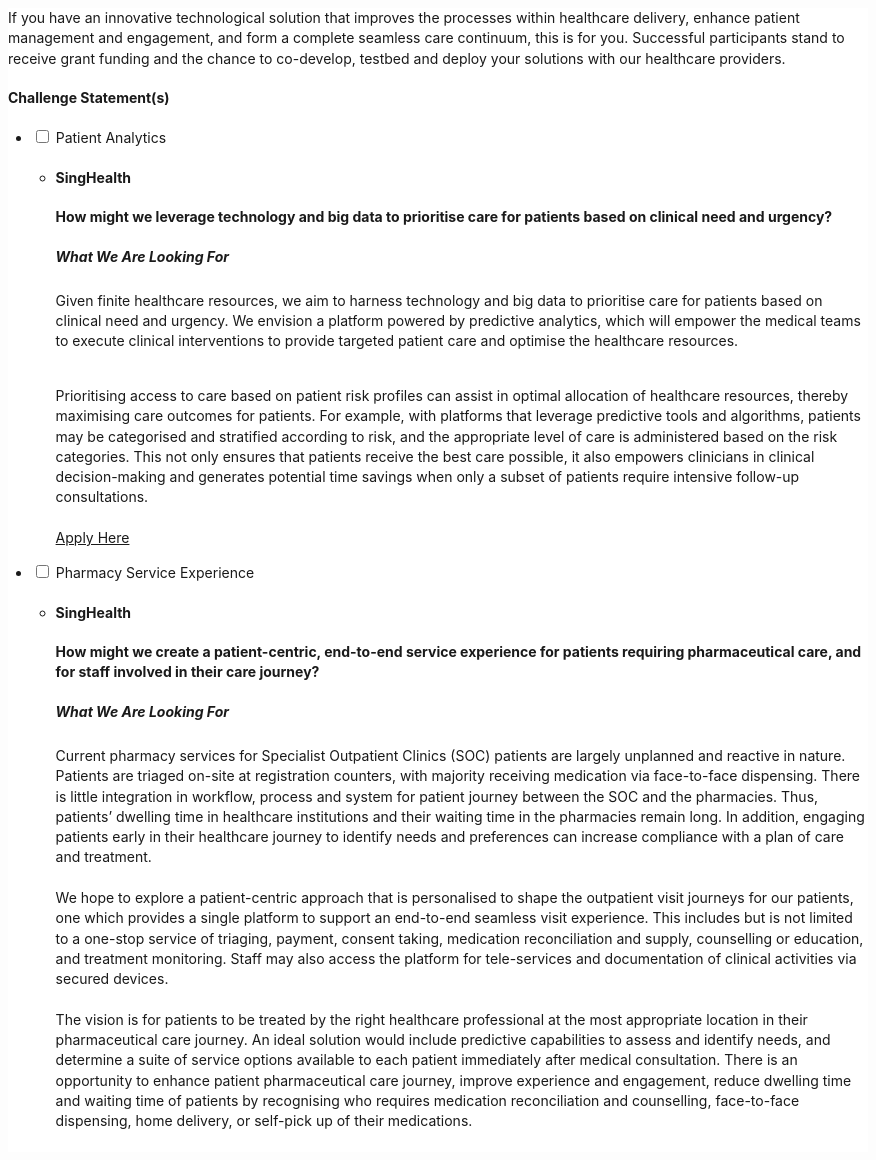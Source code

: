 If you have an innovative technological solution that improves the processes within healthcare delivery, enhance patient management and engagement, and form a complete seamless care continuum, this is for you. Successful participants stand to receive grant funding and the chance to co-develop, testbed and deploy your solutions with our healthcare providers.

<div id="wrapper">
    <h4> Challenge Statement(s)</h4>
<ul>
  <li>
    <input type="checkbox" id="list-item-1" class="toggle">
    <label for="list-item-1" class="lbl-toggle">Patient Analytics</label>
      <ul>
        <li><b><h4>SingHealth</h4>How might we leverage technology and big data to prioritise care for patients based on clinical need and urgency?</b>
<h5>What We Are Looking For</h5>
Given finite healthcare resources, we aim to harness technology and big data to prioritise care for patients based on clinical need and urgency. We envision a platform powered by predictive analytics, which will empower the medical teams to execute clinical interventions to provide targeted patient care and optimise the healthcare resources.<br><br>
         
Prioritising access to care based on patient risk profiles can assist in optimal allocation of healthcare resources, thereby maximising care outcomes for patients. For example, with platforms that leverage predictive tools and algorithms, patients may be categorised and stratified according to risk, and the appropriate level of care is administered based on the risk categories. This not only ensures that patients receive the best care possible, it also empowers clinicians in clinical decision-making and generates potential time savings when only a subset of patients require intensive follow-up consultations.
<br><br>
<a href="https://www.healthcarechallenge.sg/patient-analytics?utm_source=openinnovationnetwork.sg&utm_medium=referral" target="_blank" >Apply Here</a>
        </li>
      </ul>
    </li>
  
  <li>
    <input type="checkbox" id="list-item-2" class="toggle">
    <label for="list-item-2" class="lbl-toggle">Pharmacy Service Experience</label>
      <ul>
        <li><b><h4>SingHealth</h4>How might we create a patient-centric, end-to-end service experience for patients requiring pharmaceutical care, and for staff involved in their care journey?</b>
<h5>What We Are Looking For</h5>
Current pharmacy services for Specialist Outpatient Clinics (SOC) patients are largely unplanned and reactive in nature. Patients are triaged on-site at registration counters, with majority receiving medication via face-to-face dispensing. There is little integration in workflow, process and system for patient journey between the SOC and the pharmacies. Thus, patients’ dwelling time in healthcare institutions and their waiting time in the pharmacies remain long. In addition, engaging patients early in their healthcare journey to identify needs and preferences can increase compliance with a plan of care and treatment.<br><br>
We hope to explore a patient-centric approach that is personalised to shape the outpatient visit journeys for our patients, one which provides a single platform to support an end-to-end seamless visit experience. This includes but is not limited to a one-stop service of triaging, payment, consent taking, medication reconciliation and supply, counselling or education, and treatment monitoring. Staff may also access the platform for tele-services and documentation of clinical activities via secured devices.<br><br>
The vision is for patients to be treated by the right healthcare professional at the most appropriate location in their pharmaceutical care journey. An ideal solution would include predictive capabilities to assess and identify needs, and determine a suite of service options available to each patient immediately after medical consultation.  There is an opportunity to enhance patient pharmaceutical care journey, improve experience and engagement, reduce dwelling time and waiting time of patients by recognising who requires medication reconciliation and counselling, face-to-face dispensing, home delivery, or self-pick up of their medications.
<br><br>
